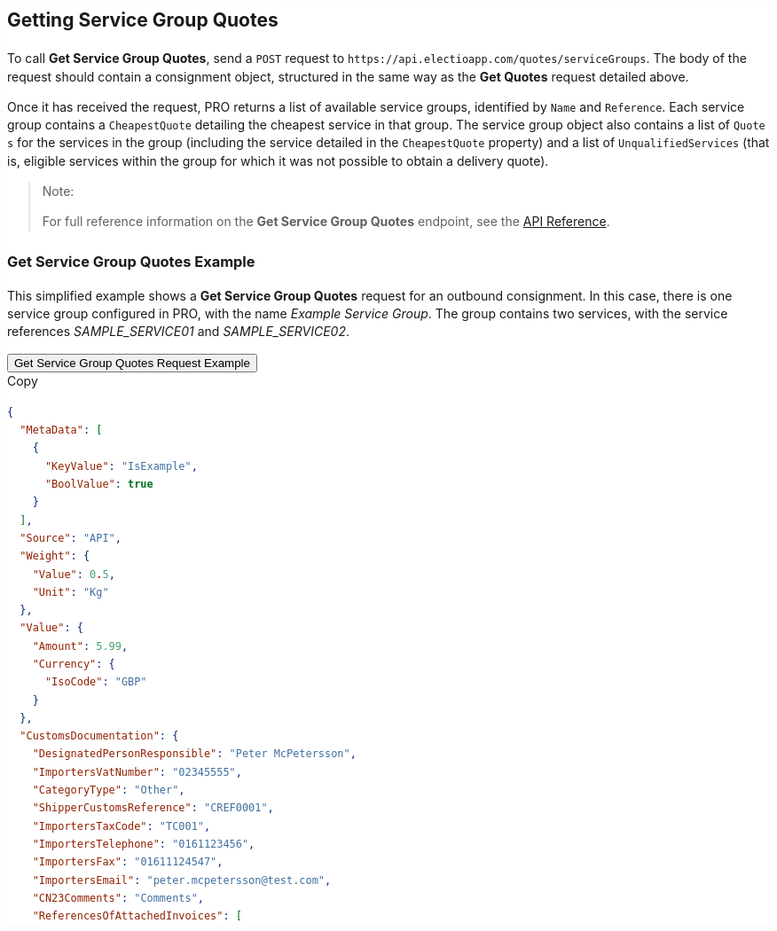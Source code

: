 </div>

## Getting Service Group Quotes

To call **Get Service Group Quotes**, send a `POST` request to `https://api.electioapp.com/quotes/serviceGroups`. The body of the request should contain a consignment object, structured in the same way as the **Get Quotes** request detailed above.

Once it has received the request, PRO returns a list of available service groups, identified by `Name` and `Reference`. Each service group contains a `CheapestQuote` detailing the cheapest service in that group. The service group object also contains a list of `Quotes` for the services in the group (including the service detailed in the `CheapestQuote` property) and a list of `UnqualifiedServices` (that is, eligible services within the group for which it was not possible to obtain a delivery quote).

> <span class="note-header">Note:</span>
>
> For full reference information on the **Get Service Group Quotes** endpoint, see the [API Reference](https://docs.electioapp.com/#/api/GetServiceGroupQuotes).

### Get Service Group Quotes Example

This simplified example shows a **Get Service Group Quotes** request for an outbound consignment. In this case, there is one service group configured in PRO, with the name _Example Service Group_. The group contains two services, with the service references <em>SAMPLE_SERVICE01</em> and <em>SAMPLE_SERVICE02</em>.

<div class="tab">
    <button class="staticTabButton">Get Service Group Quotes Request Example</button>
    <div class="copybutton" onclick="CopyToClipboard(this, 'SGQuoteRequest')"><span class='glyphicon glyphicon-copy'></span><span class='copy'>Copy</span></div>
</div>

<div id="SGQuoteRequest" class="staticTabContent" onclick="CopyToClipboard(this, 'SGQuoteRequest')">

```json
{
  "MetaData": [
    {
      "KeyValue": "IsExample",
      "BoolValue": true
    }
  ],
  "Source": "API",
  "Weight": {
    "Value": 0.5,
    "Unit": "Kg"
  },
  "Value": {
    "Amount": 5.99,
    "Currency": {
      "IsoCode": "GBP"
    }
  },
  "CustomsDocumentation": {
    "DesignatedPersonResponsible": "Peter McPetersson",
    "ImportersVatNumber": "02345555",
    "CategoryType": "Other",
    "ShipperCustomsReference": "CREF0001",
    "ImportersTaxCode": "TC001",
    "ImportersTelephone": "0161123456",
    "ImportersFax": "01611124547",
    "ImportersEmail": "peter.mcpetersson@test.com",
    "CN23Comments": "Comments",
    "ReferencesOfAttachedInvoices": [
```